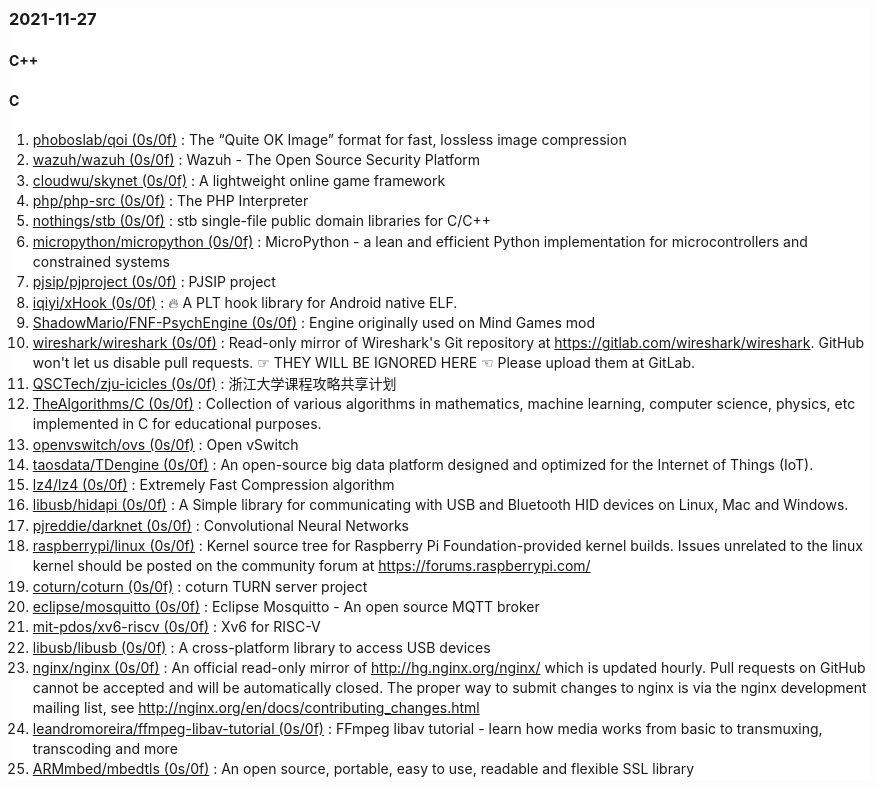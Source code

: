 ### 2021-11-27

#### C++

#### C
1. [phoboslab/qoi (0s/0f)](https://github.com/phoboslab/qoi) : The “Quite OK Image” format for fast, lossless image compression
2. [wazuh/wazuh (0s/0f)](https://github.com/wazuh/wazuh) : Wazuh - The Open Source Security Platform
3. [cloudwu/skynet (0s/0f)](https://github.com/cloudwu/skynet) : A lightweight online game framework
4. [php/php-src (0s/0f)](https://github.com/php/php-src) : The PHP Interpreter
5. [nothings/stb (0s/0f)](https://github.com/nothings/stb) : stb single-file public domain libraries for C/C++
6. [micropython/micropython (0s/0f)](https://github.com/micropython/micropython) : MicroPython - a lean and efficient Python implementation for microcontrollers and constrained systems
7. [pjsip/pjproject (0s/0f)](https://github.com/pjsip/pjproject) : PJSIP project
8. [iqiyi/xHook (0s/0f)](https://github.com/iqiyi/xHook) : 🔥 A PLT hook library for Android native ELF.
9. [ShadowMario/FNF-PsychEngine (0s/0f)](https://github.com/ShadowMario/FNF-PsychEngine) : Engine originally used on Mind Games mod
10. [wireshark/wireshark (0s/0f)](https://github.com/wireshark/wireshark) : Read-only mirror of Wireshark's Git repository at https://gitlab.com/wireshark/wireshark. GitHub won't let us disable pull requests. ☞ THEY WILL BE IGNORED HERE ☜ Please upload them at GitLab.
11. [QSCTech/zju-icicles (0s/0f)](https://github.com/QSCTech/zju-icicles) : 浙江大学课程攻略共享计划
12. [TheAlgorithms/C (0s/0f)](https://github.com/TheAlgorithms/C) : Collection of various algorithms in mathematics, machine learning, computer science, physics, etc implemented in C for educational purposes.
13. [openvswitch/ovs (0s/0f)](https://github.com/openvswitch/ovs) : Open vSwitch
14. [taosdata/TDengine (0s/0f)](https://github.com/taosdata/TDengine) : An open-source big data platform designed and optimized for the Internet of Things (IoT).
15. [lz4/lz4 (0s/0f)](https://github.com/lz4/lz4) : Extremely Fast Compression algorithm
16. [libusb/hidapi (0s/0f)](https://github.com/libusb/hidapi) : A Simple library for communicating with USB and Bluetooth HID devices on Linux, Mac and Windows.
17. [pjreddie/darknet (0s/0f)](https://github.com/pjreddie/darknet) : Convolutional Neural Networks
18. [raspberrypi/linux (0s/0f)](https://github.com/raspberrypi/linux) : Kernel source tree for Raspberry Pi Foundation-provided kernel builds. Issues unrelated to the linux kernel should be posted on the community forum at https://forums.raspberrypi.com/
19. [coturn/coturn (0s/0f)](https://github.com/coturn/coturn) : coturn TURN server project
20. [eclipse/mosquitto (0s/0f)](https://github.com/eclipse/mosquitto) : Eclipse Mosquitto - An open source MQTT broker
21. [mit-pdos/xv6-riscv (0s/0f)](https://github.com/mit-pdos/xv6-riscv) : Xv6 for RISC-V
22. [libusb/libusb (0s/0f)](https://github.com/libusb/libusb) : A cross-platform library to access USB devices
23. [nginx/nginx (0s/0f)](https://github.com/nginx/nginx) : An official read-only mirror of http://hg.nginx.org/nginx/ which is updated hourly. Pull requests on GitHub cannot be accepted and will be automatically closed. The proper way to submit changes to nginx is via the nginx development mailing list, see http://nginx.org/en/docs/contributing_changes.html
24. [leandromoreira/ffmpeg-libav-tutorial (0s/0f)](https://github.com/leandromoreira/ffmpeg-libav-tutorial) : FFmpeg libav tutorial - learn how media works from basic to transmuxing, transcoding and more
25. [ARMmbed/mbedtls (0s/0f)](https://github.com/ARMmbed/mbedtls) : An open source, portable, easy to use, readable and flexible SSL library
